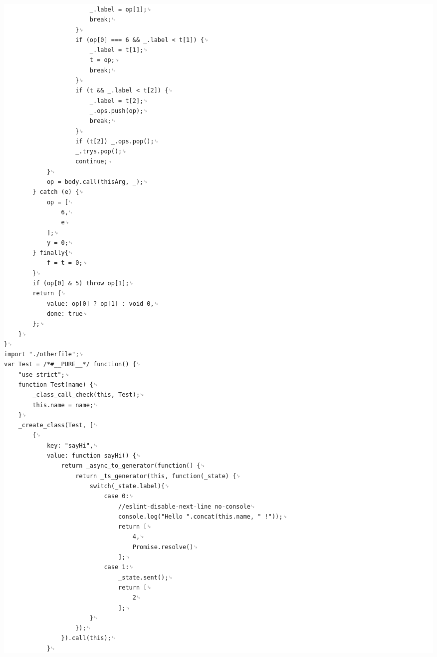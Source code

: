                             _.label = op[1];␊
                            break;␊
                        }␊
                        if (op[0] === 6 && _.label < t[1]) {␊
                            _.label = t[1];␊
                            t = op;␊
                            break;␊
                        }␊
                        if (t && _.label < t[2]) {␊
                            _.label = t[2];␊
                            _.ops.push(op);␊
                            break;␊
                        }␊
                        if (t[2]) _.ops.pop();␊
                        _.trys.pop();␊
                        continue;␊
                }␊
                op = body.call(thisArg, _);␊
            } catch (e) {␊
                op = [␊
                    6,␊
                    e␊
                ];␊
                y = 0;␊
            } finally{␊
                f = t = 0;␊
            }␊
            if (op[0] & 5) throw op[1];␊
            return {␊
                value: op[0] ? op[1] : void 0,␊
                done: true␊
            };␊
        }␊
    }␊
    import "./otherfile";␊
    var Test = /*#__PURE__*/ function() {␊
        "use strict";␊
        function Test(name) {␊
            _class_call_check(this, Test);␊
            this.name = name;␊
        }␊
        _create_class(Test, [␊
            {␊
                key: "sayHi",␊
                value: function sayHi() {␊
                    return _async_to_generator(function() {␊
                        return _ts_generator(this, function(_state) {␊
                            switch(_state.label){␊
                                case 0:␊
                                    //eslint-disable-next-line no-console␊
                                    console.log("Hello ".concat(this.name, " !"));␊
                                    return [␊
                                        4,␊
                                        Promise.resolve()␊
                                    ];␊
                                case 1:␊
                                    _state.sent();␊
                                    return [␊
                                        2␊
                                    ];␊
                            }␊
                        });␊
                    }).call(this);␊
                }␊